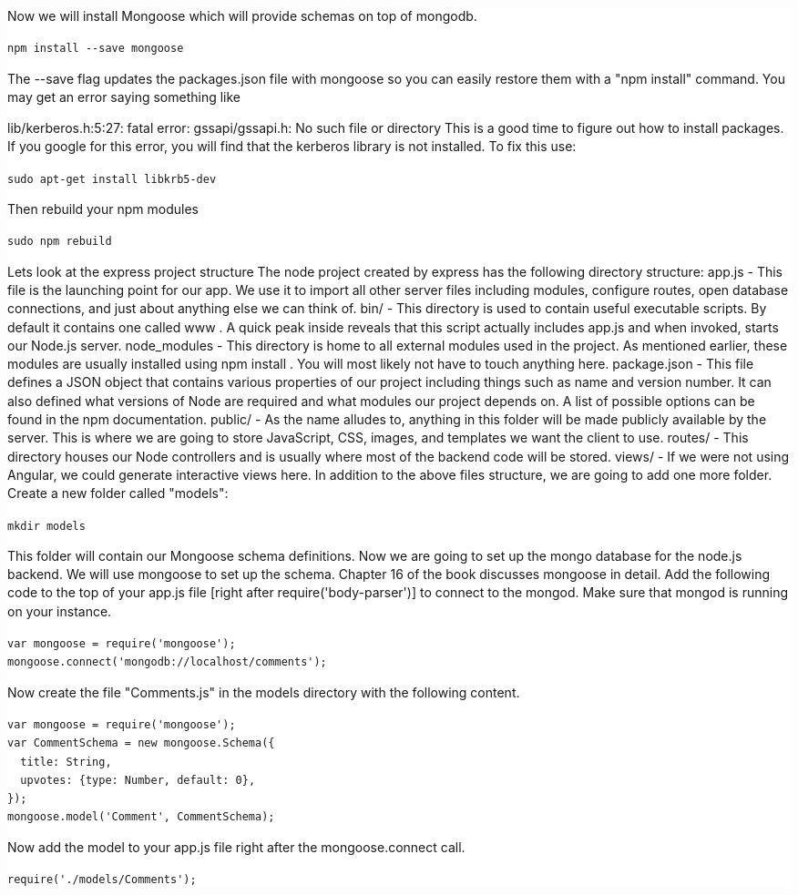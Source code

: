 Now we will install Mongoose which will provide schemas on top of mongodb.
```
npm install --save mongoose
```
The --save flag updates the packages.json file with mongoose so you can easily restore them with a "npm install" command.
You may get an error saying something like

lib/kerberos.h:5:27: fatal error: gssapi/gssapi.h: No such file or directory
This is a good time to figure out how to install packages. If you google for this error, you will find that the kerberos library is not installed. To fix this use:
```
sudo apt-get install libkrb5-dev
```
Then rebuild your npm modules
```
sudo npm rebuild
```
Lets look at the express project structure
The node project created by express has the following directory structure:
app.js - This file is the launching point for our app. We use it to import all other server files including modules, configure routes, open database connections, and just about anything else we can think of.
bin/ - This directory is used to contain useful executable scripts. By default it contains one called www . A quick peak inside reveals that this script actually includes app.js and when invoked, starts our Node.js server.
node_modules - This directory is home to all external modules used in the project. As mentioned earlier, these modules are usually installed using npm install . You will most likely not have to touch anything here.
package.json - This file defines a JSON object that contains various properties of our project including things such as name and version number. It can also defined what versions of Node are required and what modules our project depends on. A list of possible options can be found in the npm documentation.
public/ - As the name alludes to, anything in this folder will be made publicly available by the server. This is where we are going to store JavaScript, CSS, images, and templates we want the client to use.
routes/ - This directory houses our Node controllers and is usually where most of the backend code will be stored.
views/ - If we were not using Angular, we could generate interactive views here.
In addition to the above files structure, we are going to add one more folder. Create a new folder called "models":
```
mkdir models
```
This folder will contain our Mongoose schema definitions.
Now we are going to set up the mongo database for the node.js backend. We will use mongoose to set up the schema. Chapter 16 of the book discusses mongoose in detail. Add the following code to the top of your app.js file [right after require('body-parser')] to connect to the mongod. Make sure that mongod is running on your instance.
```
var mongoose = require('mongoose');
mongoose.connect('mongodb://localhost/comments');
```
Now create the file "Comments.js" in the models directory with the following content.
```
var mongoose = require('mongoose');
var CommentSchema = new mongoose.Schema({
  title: String,
  upvotes: {type: Number, default: 0},
});
mongoose.model('Comment', CommentSchema);
```
Now add the model to your app.js file right after the mongoose.connect call.
```
require('./models/Comments');
```